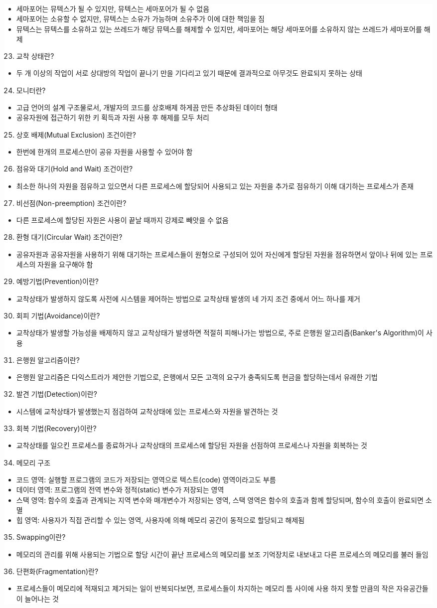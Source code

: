 - 세마포어는 뮤텍스가 될 수 있지만, 뮤텍스는 세마포어가 될 수 없음
- 세마포어는 소유할 수 없지만, 뮤텍스는 소유가 가능하며 소유주가 이에 대한 책임을 짐
- 뮤텍스는 뮤텍스를 소유하고 있는 쓰레드가 해당 뮤텍스를 해제할 수 있지만, 세마포어는 해당 세마포어를 소유하지 않는 쓰레드가 세마포어를 해제

23. 교착 상태란?

- 두 개 이상의 작업이 서로 상대방의 작업이 끝나기 만을 기다리고 있기 때문에 결과적으로 아무것도 완료되지 못하는 상태

24. 모니터란?

- 고급 언어의 설계 구조물로서, 개발자의 코드를 상호배제 하게끔 만든 추상화된 데이터 형태
- 공유자원에 접근하기 위한 키 획득과 자원 사용 후 해제를 모두 처리

25. 상호 배제(Mutual Exclusion) 조건이란?

- 한번에 한개의 프로세스만이 공유 자원을 사용할 수 있어야 함

26. 점유와 대기(Hold and Wait) 조건이란?

- 최소한 하나의 자원을 점유하고 있으면서 다른 프로세스에 할당되어 사용되고 있는 자원을 추가로 점유하기 이해 대기하는 프로세스가 존재

27. 비선점(Non-preemption) 조건이란?

- 다른 프로세스에 할당된 자원은 사용이 끝날 때까지 강제로 빼앗을 수 없음

28. 환형 대기(Circular Wait) 조건이란?

- 공유자원과 공유자원을 사용하기 위해 대기하는 프로세스들이 원형으로 구성되어 있어 자신에게 할당된 자원을 점유하면서 앞이나 뒤에 있는 프로세스의 자원을 요구해야 함

29. 예방기법(Prevention)이란?

- 교착상태가 발생하지 않도록 사전에 시스템을 제어하는 방법으로 교착상태 발생의 네 가지 조건 중에서 어느 하나를 제거

30. 회피 기법(Avoidance)이란?

- 교착상태가 발생할 가능성을 배제하지 않고 교착상태가 발생하면 적절히 피해나가는 방법으로, 주로 은행원 알고리즘(Banker's Algorithm)이 사용

31. 은행원 알고리즘이란?

- 은행원 알고리즘은 다익스트라가 제안한 기법으로, 은행에서 모든 고객의 요구가 충족되도록 현금을 할당하는데서 유래한 기법

32. 발견 기법(Detection)이란?

- 시스템에 교착상태가 발생했는지 점검하여 교착상태에 있는 프로세스와 자원을 발견하는 것

33. 회복 기법(Recovery)이란?

- 교착상태를 일으킨 프로세스를 종료하거나 교착상태의 프로세스에 할당된 자원을 선점하여 프로세스나 자원을 회복하는 것

34. 메모리 구조

- 코드 영역: 실행할 프로그램의 코드가 저장되는 영역으로 텍스트(code) 영역이라고도 부름
- 데이터 영역: 프로그램의 전역 변수와 정적(static) 변수가 저장되는 영역
- 스택 영역: 함수의 호출과 관계되는 지역 변수와 매개변수가 저장되는 영역, 스택 영역은 함수의 호출과 함께 할당되며, 함수의 호출이 완료되면 소멸
- 힙 영역: 사용자가 직접 관리할 수 있는 영역, 사용자에 의해 메모리 공간이 동적으로 할당되고 해제됨

35. Swapping이란?

- 메모리의 관리를 위해 사용되는 기법으로 할당 시간이 끝난 프로세스의 메모리를 보조 기억장치로 내보내고 다른 프로세스의 메모리를 불러 들임

36. 단편화(Fragmentation)란?

- 프로세스들이 메모리에 적재되고 제거되는 일이 반복되다보면, 프로세스들이 차지하는 메모리 틈 사이에 사용 하지 못할 만큼의 작은 자유공간들이 늘어나는 것
